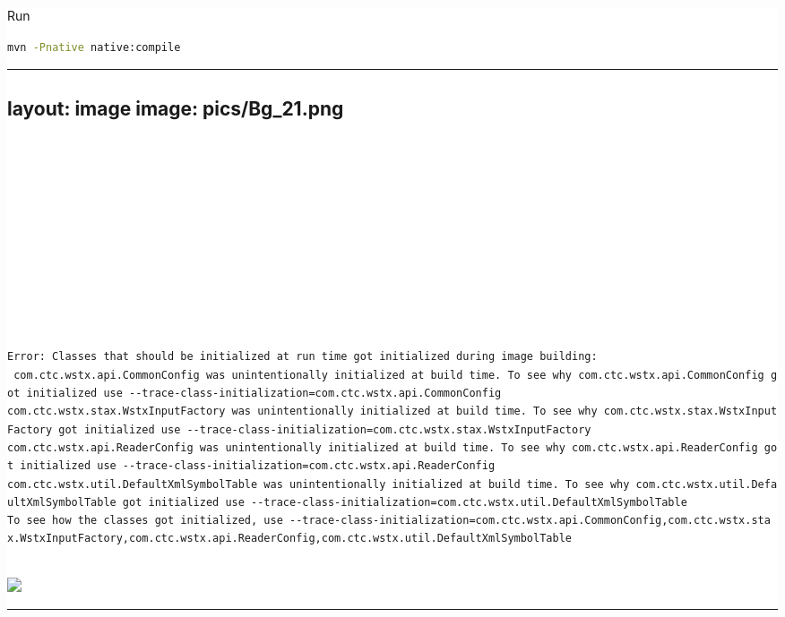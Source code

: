 Run

```bash
mvn -Pnative native:compile
```


<style>
h1 {
    font-size: 44px;
    text-align: left;
    font-weight: bold;
    color: #FFFFFF;
}
</style>

---
layout: image
image: pics/Bg_21.png
---

# Oops!
<br><br><br><br>
```bash{all|1,6}
Error: Classes that should be initialized at run time got initialized during image building:
 com.ctc.wstx.api.CommonConfig was unintentionally initialized at build time. To see why com.ctc.wstx.api.CommonConfig got initialized use --trace-class-initialization=com.ctc.wstx.api.CommonConfig
com.ctc.wstx.stax.WstxInputFactory was unintentionally initialized at build time. To see why com.ctc.wstx.stax.WstxInputFactory got initialized use --trace-class-initialization=com.ctc.wstx.stax.WstxInputFactory
com.ctc.wstx.api.ReaderConfig was unintentionally initialized at build time. To see why com.ctc.wstx.api.ReaderConfig got initialized use --trace-class-initialization=com.ctc.wstx.api.ReaderConfig
com.ctc.wstx.util.DefaultXmlSymbolTable was unintentionally initialized at build time. To see why com.ctc.wstx.util.DefaultXmlSymbolTable got initialized use --trace-class-initialization=com.ctc.wstx.util.DefaultXmlSymbolTable
To see how the classes got initialized, use --trace-class-initialization=com.ctc.wstx.api.CommonConfig,com.ctc.wstx.stax.WstxInputFactory,com.ctc.wstx.api.ReaderConfig,com.ctc.wstx.util.DefaultXmlSymbolTable
```
<br>

<v-click>
<img src="/pics/mkay.png" width="300px" class="absolute right-60px bottom-50px"/>
</v-click>

<style>
h1 {
    font-size: 44px;
    text-align: center;
    font-weight: bold;
    color: #FFFFFF;
}
</style>

---